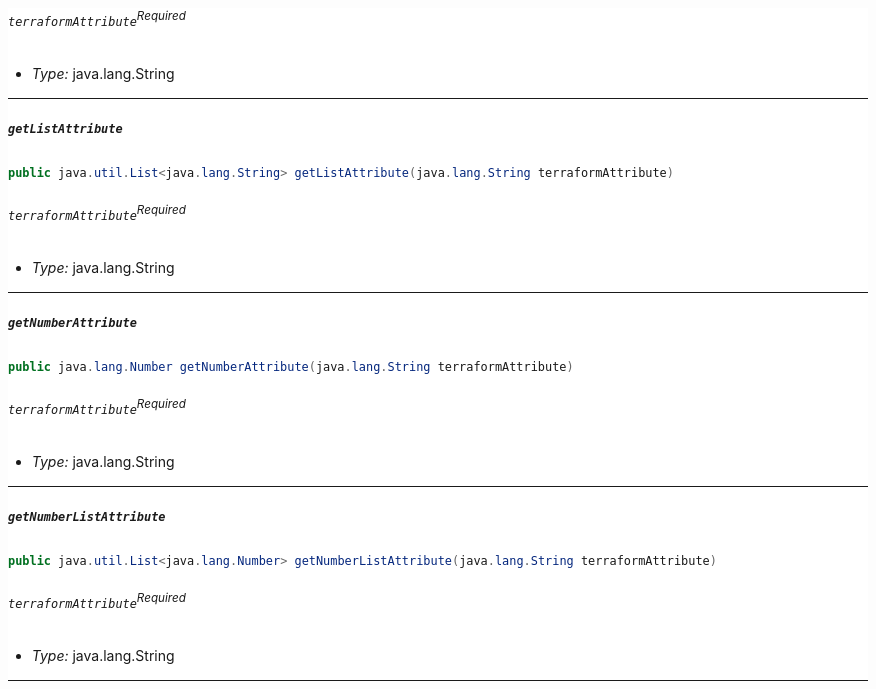 ###### `terraformAttribute`<sup>Required</sup> <a name="terraformAttribute" id="@cdktf/provider-databricks.dataDatabricksOnlineStore.DataDatabricksOnlineStore.getBooleanMapAttribute.parameter.terraformAttribute"></a>

- *Type:* java.lang.String

---

##### `getListAttribute` <a name="getListAttribute" id="@cdktf/provider-databricks.dataDatabricksOnlineStore.DataDatabricksOnlineStore.getListAttribute"></a>

```java
public java.util.List<java.lang.String> getListAttribute(java.lang.String terraformAttribute)
```

###### `terraformAttribute`<sup>Required</sup> <a name="terraformAttribute" id="@cdktf/provider-databricks.dataDatabricksOnlineStore.DataDatabricksOnlineStore.getListAttribute.parameter.terraformAttribute"></a>

- *Type:* java.lang.String

---

##### `getNumberAttribute` <a name="getNumberAttribute" id="@cdktf/provider-databricks.dataDatabricksOnlineStore.DataDatabricksOnlineStore.getNumberAttribute"></a>

```java
public java.lang.Number getNumberAttribute(java.lang.String terraformAttribute)
```

###### `terraformAttribute`<sup>Required</sup> <a name="terraformAttribute" id="@cdktf/provider-databricks.dataDatabricksOnlineStore.DataDatabricksOnlineStore.getNumberAttribute.parameter.terraformAttribute"></a>

- *Type:* java.lang.String

---

##### `getNumberListAttribute` <a name="getNumberListAttribute" id="@cdktf/provider-databricks.dataDatabricksOnlineStore.DataDatabricksOnlineStore.getNumberListAttribute"></a>

```java
public java.util.List<java.lang.Number> getNumberListAttribute(java.lang.String terraformAttribute)
```

###### `terraformAttribute`<sup>Required</sup> <a name="terraformAttribute" id="@cdktf/provider-databricks.dataDatabricksOnlineStore.DataDatabricksOnlineStore.getNumberListAttribute.parameter.terraformAttribute"></a>

- *Type:* java.lang.String

---
